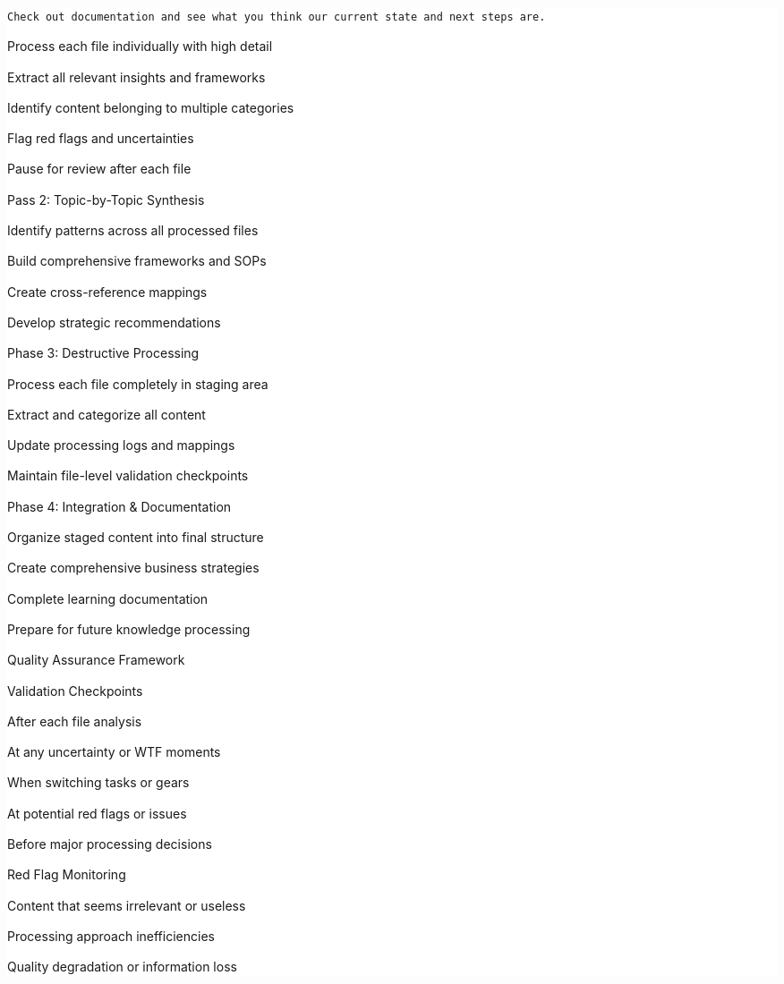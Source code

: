 ```Check out documentation and see what you think our current state and next steps are.```

Process each file individually with high detail

Extract all relevant insights and frameworks

Identify content belonging to multiple categories

Flag red flags and uncertainties

Pause for review after each file

Pass 2: Topic-by-Topic Synthesis

Identify patterns across all processed files

Build comprehensive frameworks and SOPs

Create cross-reference mappings

Develop strategic recommendations

Phase 3: Destructive Processing

Process each file completely in staging area

Extract and categorize all content

Update processing logs and mappings

Maintain file-level validation checkpoints

Phase 4: Integration & Documentation

Organize staged content into final structure

Create comprehensive business strategies

Complete learning documentation

Prepare for future knowledge processing

Quality Assurance Framework

Validation Checkpoints

After each file analysis

At any uncertainty or WTF moments

When switching tasks or gears

At potential red flags or issues

Before major processing decisions

Red Flag Monitoring

Content that seems irrelevant or useless

Processing approach inefficiencies

Quality degradation or information loss

```